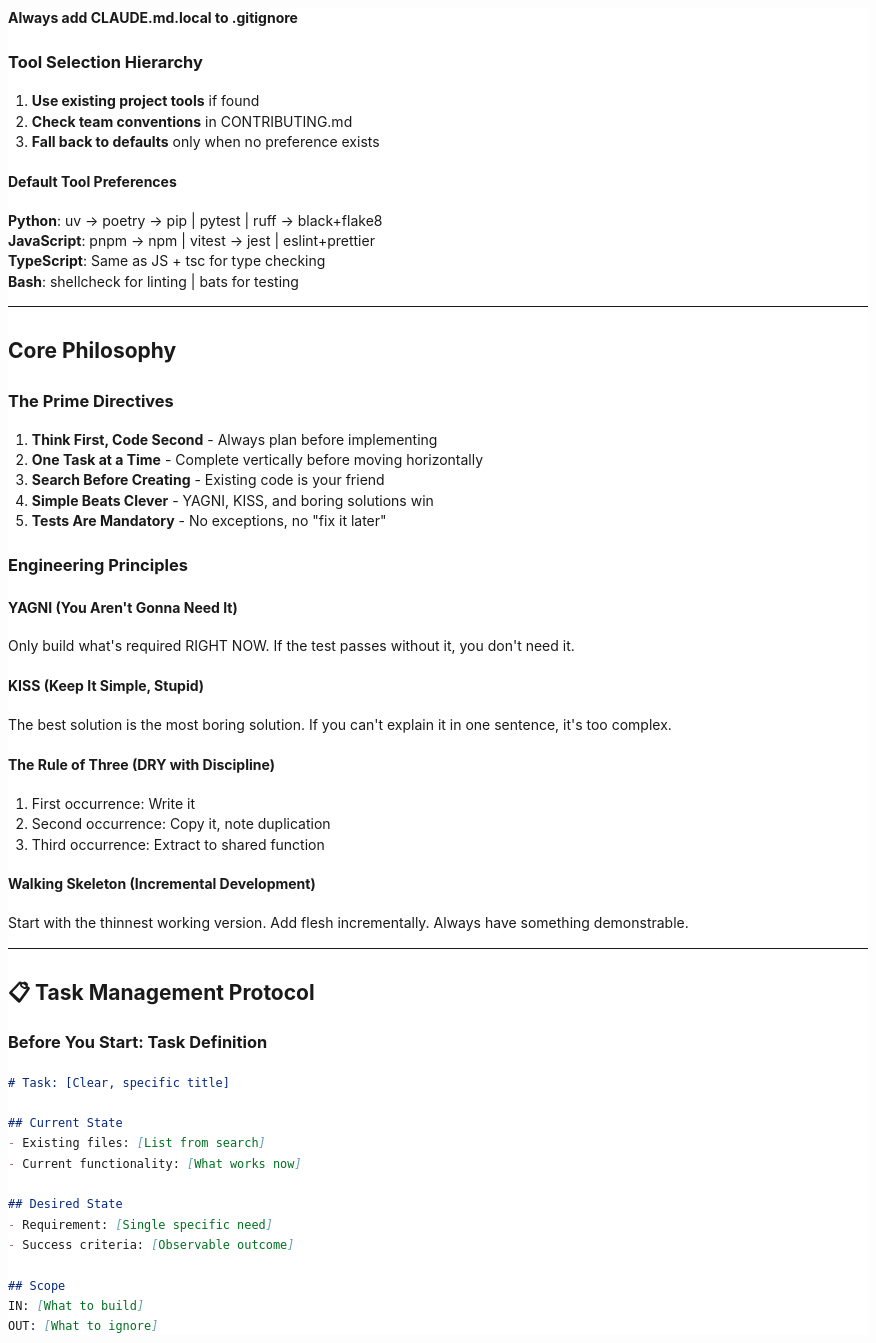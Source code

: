 **Always add CLAUDE.md.local to .gitignore**

### Tool Selection Hierarchy
1. **Use existing project tools** if found
2. **Check team conventions** in CONTRIBUTING.md
3. **Fall back to defaults** only when no preference exists

#### Default Tool Preferences
**Python**: uv → poetry → pip | pytest | ruff → black+flake8  
**JavaScript**: pnpm → npm | vitest → jest | eslint+prettier  
**TypeScript**: Same as JS + tsc for type checking  
**Bash**: shellcheck for linting | bats for testing

---

## Core Philosophy

### The Prime Directives
1. **Think First, Code Second** - Always plan before implementing
2. **One Task at a Time** - Complete vertically before moving horizontally  
3. **Search Before Creating** - Existing code is your friend
4. **Simple Beats Clever** - YAGNI, KISS, and boring solutions win
5. **Tests Are Mandatory** - No exceptions, no "fix it later"

### Engineering Principles

#### YAGNI (You Aren't Gonna Need It)
Only build what's required RIGHT NOW. If the test passes without it, you don't need it.

#### KISS (Keep It Simple, Stupid)
The best solution is the most boring solution. If you can't explain it in one sentence, it's too complex.

#### The Rule of Three (DRY with Discipline)
1. First occurrence: Write it
2. Second occurrence: Copy it, note duplication
3. Third occurrence: Extract to shared function

#### Walking Skeleton (Incremental Development)
Start with the thinnest working version. Add flesh incrementally. Always have something demonstrable.

---

## 📋 Task Management Protocol

### Before You Start: Task Definition

```markdown
# Task: [Clear, specific title]

## Current State
- Existing files: [List from search]
- Current functionality: [What works now]

## Desired State  
- Requirement: [Single specific need]
- Success criteria: [Observable outcome]

## Scope
IN: [What to build]
OUT: [What to ignore]

```
